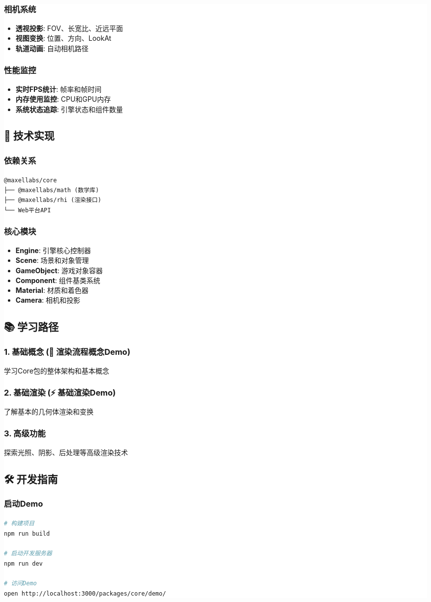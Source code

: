 ### 相机系统
- **透视投影**: FOV、长宽比、近远平面
- **视图变换**: 位置、方向、LookAt
- **轨道动画**: 自动相机路径

### 性能监控
- **实时FPS统计**: 帧率和帧时间
- **内存使用监控**: CPU和GPU内存
- **系统状态追踪**: 引擎状态和组件数量

## 🔧 技术实现

### 依赖关系
```
@maxellabs/core
├── @maxellabs/math (数学库)
├── @maxellabs/rhi (渲染接口)
└── Web平台API
```

### 核心模块
- **Engine**: 引擎核心控制器
- **Scene**: 场景和对象管理
- **GameObject**: 游戏对象容器
- **Component**: 组件基类系统
- **Material**: 材质和着色器
- **Camera**: 相机和投影

## 📚 学习路径

### 1. 基础概念 (🔄 渲染流程概念Demo)
学习Core包的整体架构和基本概念

### 2. 基础渲染 (⚡ 基础渲染Demo)
了解基本的几何体渲染和变换

### 3. 高级功能
探索光照、阴影、后处理等高级渲染技术

## 🛠️ 开发指南

### 启动Demo
```bash
# 构建项目
npm run build

# 启动开发服务器
npm run dev

# 访问Demo
open http://localhost:3000/packages/core/demo/
```
